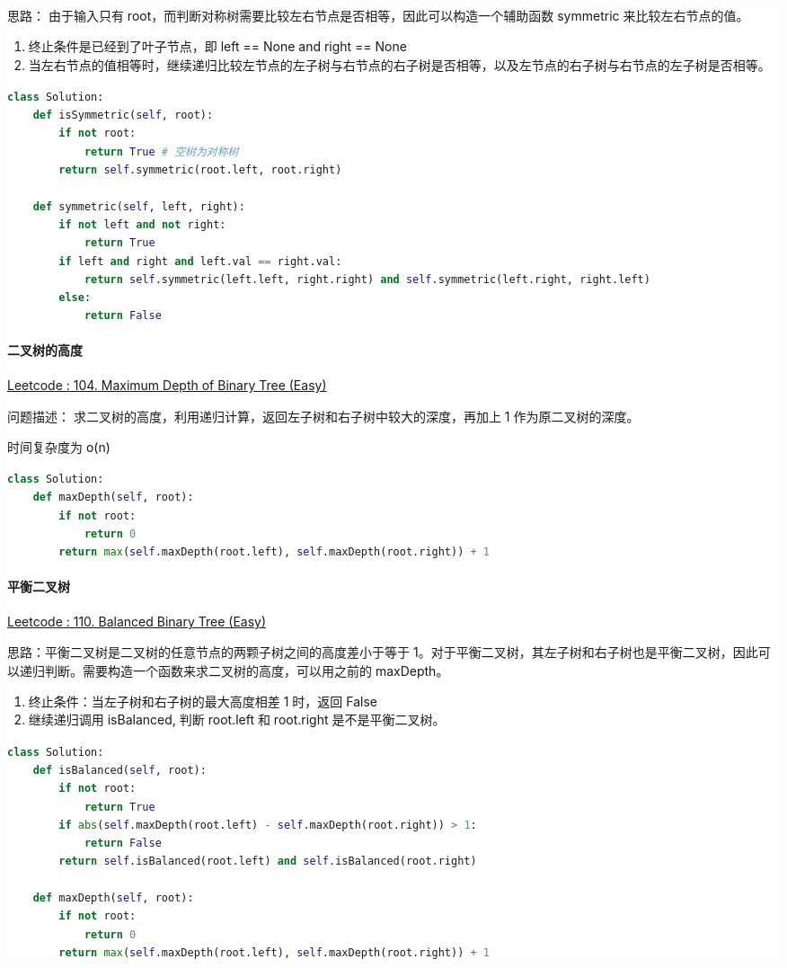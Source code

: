 思路： 由于输入只有 root，而判断对称树需要比较左右节点是否相等，因此可以构造一个辅助函数 symmetric 来比较左右节点的值。  
1. 终止条件是已经到了叶子节点，即 left == None and right == None  
2. 当左右节点的值相等时，继续递归比较左节点的左子树与右节点的右子树是否相等，以及左节点的右子树与右节点的左子树是否相等。

```python
class Solution:
    def isSymmetric(self, root):
        if not root:
            return True # 空树为对称树
        return self.symmetric(root.left, root.right)
         
    def symmetric(self, left, right):
        if not left and not right:
            return True
        if left and right and left.val == right.val:
            return self.symmetric(left.left, right.right) and self.symmetric(left.right, right.left)
        else:
            return False
```

#### 二叉树的高度
[Leetcode : 104. Maximum Depth of Binary Tree (Easy)](https://leetcode.com/problems/maximum-depth-of-binary-tree/description/)

问题描述： 求二叉树的高度，利用递归计算，返回左子树和右子树中较大的深度，再加上 1 作为原二叉树的深度。  
  
时间复杂度为 o(n)

```python
class Solution:
    def maxDepth(self, root):
        if not root:
            return 0
        return max(self.maxDepth(root.left), self.maxDepth(root.right)) + 1
```

#### 平衡二叉树
[Leetcode : 110. Balanced Binary Tree (Easy)](https://leetcode.com/problems/balanced-binary-tree/description/)

思路：平衡二叉树是二叉树的任意节点的两颗子树之间的高度差小于等于 1。对于平衡二叉树，其左子树和右子树也是平衡二叉树，因此可以递归判断。需要构造一个函数来求二叉树的高度，可以用之前的 maxDepth。  
1. 终止条件：当左子树和右子树的最大高度相差 1 时，返回 False  
2. 继续递归调用 isBalanced, 判断 root.left 和 root.right 是不是平衡二叉树。

```python
class Solution:
    def isBalanced(self, root):
        if not root:
            return True
        if abs(self.maxDepth(root.left) - self.maxDepth(root.right)) > 1:
            return False
        return self.isBalanced(root.left) and self.isBalanced(root.right)
        
    def maxDepth(self, root):
        if not root:
            return 0
        return max(self.maxDepth(root.left), self.maxDepth(root.right)) + 1
```
